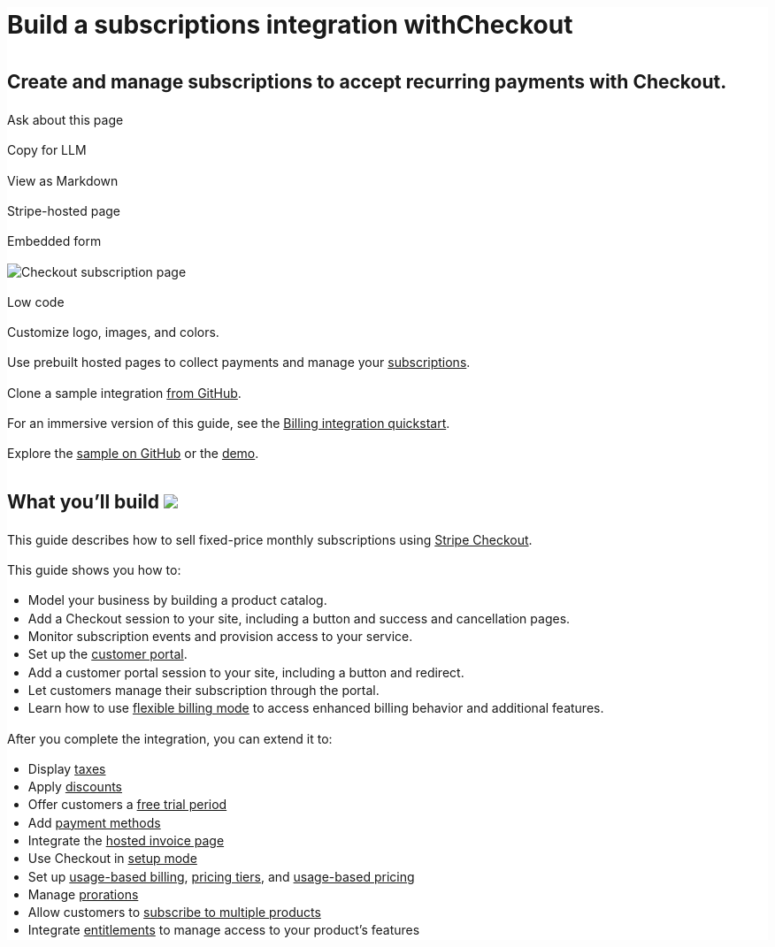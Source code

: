 # Build a subscriptions integration withCheckout

## Create and manage subscriptions to accept recurring payments with Checkout.

Ask about this page

Copy for LLM

View as Markdown

Stripe-hosted page

Embedded form

![Checkout subscription page](https://b.stripecdn.com/docs-statics-srv/assets/checkout-subs-preview.d409ee79bf1f3280b9dfd3968b314c21.png)

Low code

Customize logo, images, and colors.

Use prebuilt hosted pages to collect payments and manage your [subscriptions](https://docs.stripe.com/billing/subscriptions/creating).

Clone a sample integration [from GitHub](https://github.com/stripe-samples/checkout-single-subscription).

For an immersive version of this guide, see the [Billing integration quickstart](https://docs.stripe.com/billing/quickstart).

Explore the [sample on GitHub](https://github.com/stripe-samples/checkout-single-subscription) or the [demo](https://checkout.stripe.dev/).

## What you’ll build ![](https://b.stripecdn.com/docs-statics-srv/assets/fcc3a1c24df6fcffface6110ca4963de.svg)

This guide describes how to sell fixed-price monthly subscriptions using [Stripe Checkout](https://docs.stripe.com/payments/checkout).

This guide shows you how to:

- Model your business by building a product catalog.
- Add a Checkout session to your site, including a button and success and cancellation pages.
- Monitor subscription events and provision access to your service.
- Set up the [customer portal](https://docs.stripe.com/customer-management).
- Add a customer portal session to your site, including a button and redirect.
- Let customers manage their subscription through the portal.
- Learn how to use [flexible billing mode](https://docs.stripe.com/billing/subscriptions/billing-mode) to access enhanced billing behavior and additional features.

After you complete the integration, you can extend it to:

- Display [taxes](https://docs.stripe.com/payments/checkout/taxes)
- Apply [discounts](https://docs.stripe.com/billing/subscriptions/coupons#using-coupons-in-checkout)
- Offer customers a [free trial period](https://docs.stripe.com/billing/subscriptions/trials)
- Add [payment methods](https://docs.stripe.com/payments/payment-methods/integration-options)
- Integrate the [hosted invoice page](https://docs.stripe.com/invoicing/hosted-invoice-page)
- Use Checkout in [setup mode](https://docs.stripe.com/payments/save-and-reuse)
- Set up [usage-based billing](https://docs.stripe.com/products-prices/pricing-models#usage-based-pricing), [pricing tiers](https://docs.stripe.com/products-prices/pricing-models#tiered-pricing), and [usage-based pricing](https://docs.stripe.com/products-prices/pricing-models#usage-based-pricing)
- Manage [prorations](https://docs.stripe.com/billing/subscriptions/prorations)
- Allow customers to [subscribe to multiple products](https://docs.stripe.com/billing/subscriptions/quantities#multiple-product-sub)
- Integrate [entitlements](https://docs.stripe.com/billing/entitlements) to manage access to your product’s features
